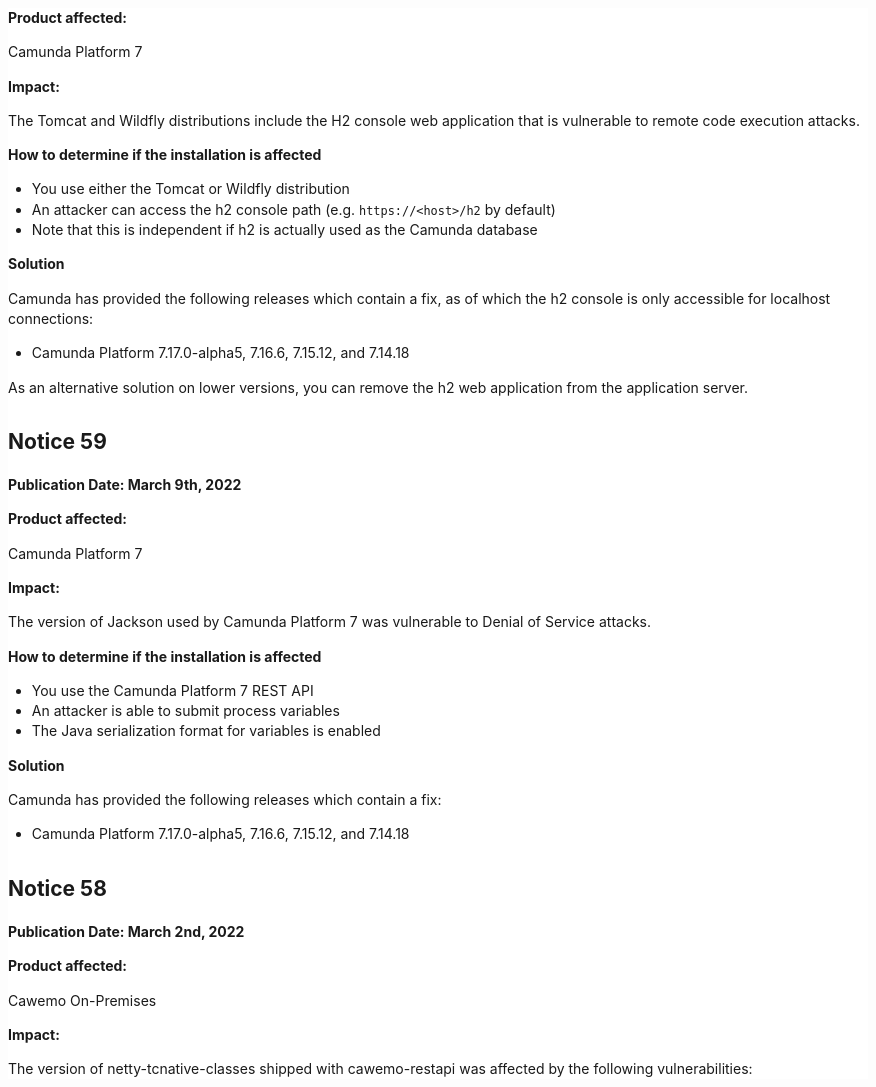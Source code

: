 **Product affected:**

Camunda Platform 7

**Impact:**

The Tomcat and Wildfly distributions include the H2 console web application that is vulnerable to remote code execution attacks.

**How to determine if the installation is affected**

* You use either the Tomcat or Wildfly distribution
* An attacker can access the h2 console path (e.g. `https://<host>/h2` by default)
* Note that this is independent if h2 is actually used as the Camunda database

**Solution**

Camunda has provided the following releases which contain a fix, as of which the h2 console is only accessible for localhost connections:

* Camunda Platform 7.17.0-alpha5, 7.16.6, 7.15.12, and 7.14.18

As an alternative solution on lower versions, you can remove the h2 web application from the application server.

## Notice 59

**Publication Date: March 9th, 2022**

**Product affected:**

Camunda Platform 7

**Impact:**

The version of Jackson used by Camunda Platform 7 was vulnerable to Denial of Service attacks.

**How to determine if the installation is affected**

* You use the Camunda Platform 7 REST API
* An attacker is able to submit process variables
* The Java serialization format for variables is enabled

**Solution**

Camunda has provided the following releases which contain a fix:

* Camunda Platform 7.17.0-alpha5, 7.16.6, 7.15.12, and 7.14.18

## Notice 58

**Publication Date: March 2nd, 2022**

**Product affected:**

Cawemo On-Premises

**Impact:**

The version of netty-tcnative-classes shipped with cawemo-restapi was affected by the following vulnerabilities:
